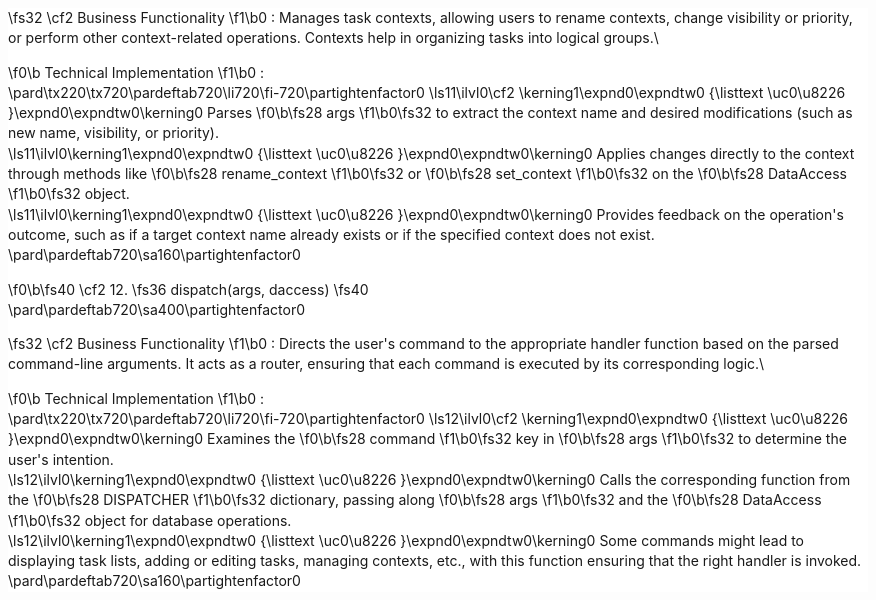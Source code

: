 \fs32 \cf2 Business Functionality
\f1\b0 : Manages task contexts, allowing users to rename contexts, change visibility or priority, or perform other context-related operations. Contexts help in organizing tasks into logical groups.\

\f0\b Technical Implementation
\f1\b0 :\
\pard\tx220\tx720\pardeftab720\li720\fi-720\partightenfactor0
\ls11\ilvl0\cf2 \kerning1\expnd0\expndtw0 {\listtext	\uc0\u8226 	}\expnd0\expndtw0\kerning0
Parses 
\f0\b\fs28 args
\f1\b0\fs32  to extract the context name and desired modifications (such as new name, visibility, or priority).\
\ls11\ilvl0\kerning1\expnd0\expndtw0 {\listtext	\uc0\u8226 	}\expnd0\expndtw0\kerning0
Applies changes directly to the context through methods like 
\f0\b\fs28 rename_context
\f1\b0\fs32  or 
\f0\b\fs28 set_context
\f1\b0\fs32  on the 
\f0\b\fs28 DataAccess
\f1\b0\fs32  object.\
\ls11\ilvl0\kerning1\expnd0\expndtw0 {\listtext	\uc0\u8226 	}\expnd0\expndtw0\kerning0
Provides feedback on the operation's outcome, such as if a target context name already exists or if the specified context does not exist.\
\pard\pardeftab720\sa160\partightenfactor0

\f0\b\fs40 \cf2 12. 
\fs36 dispatch(args, daccess)
\fs40 \
\pard\pardeftab720\sa400\partightenfactor0

\fs32 \cf2 Business Functionality
\f1\b0 : Directs the user's command to the appropriate handler function based on the parsed command-line arguments. It acts as a router, ensuring that each command is executed by its corresponding logic.\

\f0\b Technical Implementation
\f1\b0 :\
\pard\tx220\tx720\pardeftab720\li720\fi-720\partightenfactor0
\ls12\ilvl0\cf2 \kerning1\expnd0\expndtw0 {\listtext	\uc0\u8226 	}\expnd0\expndtw0\kerning0
Examines the 
\f0\b\fs28 command
\f1\b0\fs32  key in 
\f0\b\fs28 args
\f1\b0\fs32  to determine the user's intention.\
\ls12\ilvl0\kerning1\expnd0\expndtw0 {\listtext	\uc0\u8226 	}\expnd0\expndtw0\kerning0
Calls the corresponding function from the 
\f0\b\fs28 DISPATCHER
\f1\b0\fs32  dictionary, passing along 
\f0\b\fs28 args
\f1\b0\fs32  and the 
\f0\b\fs28 DataAccess
\f1\b0\fs32  object for database operations.\
\ls12\ilvl0\kerning1\expnd0\expndtw0 {\listtext	\uc0\u8226 	}\expnd0\expndtw0\kerning0
Some commands might lead to displaying task lists, adding or editing tasks, managing contexts, etc., with this function ensuring that the right handler is invoked.\
\pard\pardeftab720\sa160\partightenfactor0
